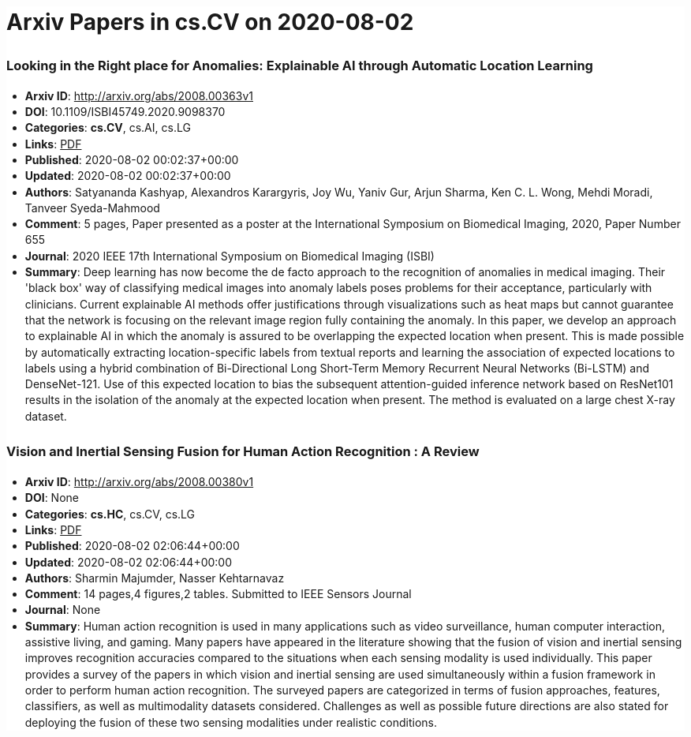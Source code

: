 # Arxiv Papers in cs.CV on 2020-08-02
### Looking in the Right place for Anomalies: Explainable AI through Automatic Location Learning
- **Arxiv ID**: http://arxiv.org/abs/2008.00363v1
- **DOI**: 10.1109/ISBI45749.2020.9098370
- **Categories**: **cs.CV**, cs.AI, cs.LG
- **Links**: [PDF](http://arxiv.org/pdf/2008.00363v1)
- **Published**: 2020-08-02 00:02:37+00:00
- **Updated**: 2020-08-02 00:02:37+00:00
- **Authors**: Satyananda Kashyap, Alexandros Karargyris, Joy Wu, Yaniv Gur, Arjun Sharma, Ken C. L. Wong, Mehdi Moradi, Tanveer Syeda-Mahmood
- **Comment**: 5 pages, Paper presented as a poster at the International Symposium
  on Biomedical Imaging, 2020, Paper Number 655
- **Journal**: 2020 IEEE 17th International Symposium on Biomedical Imaging
  (ISBI)
- **Summary**: Deep learning has now become the de facto approach to the recognition of anomalies in medical imaging. Their 'black box' way of classifying medical images into anomaly labels poses problems for their acceptance, particularly with clinicians. Current explainable AI methods offer justifications through visualizations such as heat maps but cannot guarantee that the network is focusing on the relevant image region fully containing the anomaly. In this paper, we develop an approach to explainable AI in which the anomaly is assured to be overlapping the expected location when present. This is made possible by automatically extracting location-specific labels from textual reports and learning the association of expected locations to labels using a hybrid combination of Bi-Directional Long Short-Term Memory Recurrent Neural Networks (Bi-LSTM) and DenseNet-121. Use of this expected location to bias the subsequent attention-guided inference network based on ResNet101 results in the isolation of the anomaly at the expected location when present. The method is evaluated on a large chest X-ray dataset.



### Vision and Inertial Sensing Fusion for Human Action Recognition : A Review
- **Arxiv ID**: http://arxiv.org/abs/2008.00380v1
- **DOI**: None
- **Categories**: **cs.HC**, cs.CV, cs.LG
- **Links**: [PDF](http://arxiv.org/pdf/2008.00380v1)
- **Published**: 2020-08-02 02:06:44+00:00
- **Updated**: 2020-08-02 02:06:44+00:00
- **Authors**: Sharmin Majumder, Nasser Kehtarnavaz
- **Comment**: 14 pages,4 figures,2 tables. Submitted to IEEE Sensors Journal
- **Journal**: None
- **Summary**: Human action recognition is used in many applications such as video surveillance, human computer interaction, assistive living, and gaming. Many papers have appeared in the literature showing that the fusion of vision and inertial sensing improves recognition accuracies compared to the situations when each sensing modality is used individually. This paper provides a survey of the papers in which vision and inertial sensing are used simultaneously within a fusion framework in order to perform human action recognition. The surveyed papers are categorized in terms of fusion approaches, features, classifiers, as well as multimodality datasets considered. Challenges as well as possible future directions are also stated for deploying the fusion of these two sensing modalities under realistic conditions.
